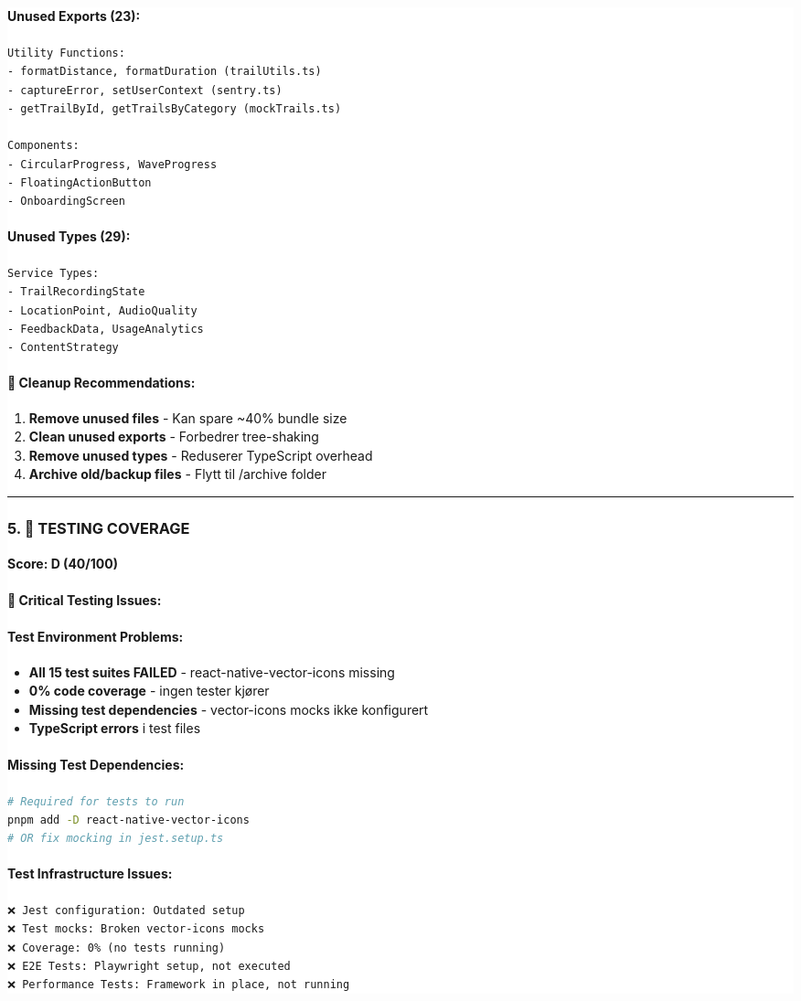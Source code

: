 #### **Unused Exports (23):**
```
Utility Functions:
- formatDistance, formatDuration (trailUtils.ts)
- captureError, setUserContext (sentry.ts)
- getTrailById, getTrailsByCategory (mockTrails.ts)

Components:
- CircularProgress, WaveProgress
- FloatingActionButton
- OnboardingScreen
```

#### **Unused Types (29):**
```
Service Types:
- TrailRecordingState
- LocationPoint, AudioQuality
- FeedbackData, UsageAnalytics
- ContentStrategy
```

#### **🔧 Cleanup Recommendations:**
1. **Remove unused files** - Kan spare ~40% bundle size
2. **Clean unused exports** - Forbedrer tree-shaking
3. **Remove unused types** - Reduserer TypeScript overhead
4. **Archive old/backup files** - Flytt til /archive folder

---

### **5. 🧪 TESTING COVERAGE**
**Score: D (40/100)**

#### **🚨 Critical Testing Issues:**

#### **Test Environment Problems:**
- **All 15 test suites FAILED** - react-native-vector-icons missing
- **0% code coverage** - ingen tester kjører
- **Missing test dependencies** - vector-icons mocks ikke konfigurert
- **TypeScript errors** i test files

#### **Missing Test Dependencies:**
```bash
# Required for tests to run
pnpm add -D react-native-vector-icons
# OR fix mocking in jest.setup.ts
```

#### **Test Infrastructure Issues:**
```
❌ Jest configuration: Outdated setup
❌ Test mocks: Broken vector-icons mocks  
❌ Coverage: 0% (no tests running)
❌ E2E Tests: Playwright setup, not executed
❌ Performance Tests: Framework in place, not running
```
